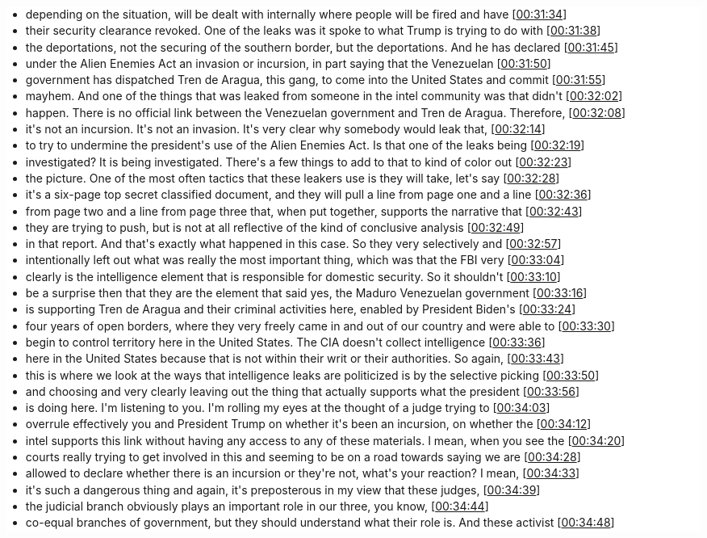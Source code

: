 *  depending on the situation, will be dealt with internally where people will be fired and have [[00:31:34](https://www.youtube.com/watch?v=6tFyUP0TgrM&t=1894.2800000000002s)]
*  their security clearance revoked. One of the leaks was it spoke to what Trump is trying to do with [[00:31:38](https://www.youtube.com/watch?v=6tFyUP0TgrM&t=1898.68s)]
*  the deportations, not the securing of the southern border, but the deportations. And he has declared [[00:31:45](https://www.youtube.com/watch?v=6tFyUP0TgrM&t=1905.0800000000002s)]
*  under the Alien Enemies Act an invasion or incursion, in part saying that the Venezuelan [[00:31:50](https://www.youtube.com/watch?v=6tFyUP0TgrM&t=1910.0400000000002s)]
*  government has dispatched Tren de Aragua, this gang, to come into the United States and commit [[00:31:55](https://www.youtube.com/watch?v=6tFyUP0TgrM&t=1915.96s)]
*  mayhem. And one of the things that was leaked from someone in the intel community was that didn't [[00:32:02](https://www.youtube.com/watch?v=6tFyUP0TgrM&t=1922.52s)]
*  happen. There is no official link between the Venezuelan government and Tren de Aragua. Therefore, [[00:32:08](https://www.youtube.com/watch?v=6tFyUP0TgrM&t=1928.3600000000001s)]
*  it's not an incursion. It's not an invasion. It's very clear why somebody would leak that, [[00:32:14](https://www.youtube.com/watch?v=6tFyUP0TgrM&t=1934.3600000000001s)]
*  to try to undermine the president's use of the Alien Enemies Act. Is that one of the leaks being [[00:32:19](https://www.youtube.com/watch?v=6tFyUP0TgrM&t=1939.48s)]
*  investigated? It is being investigated. There's a few things to add to that to kind of color out [[00:32:23](https://www.youtube.com/watch?v=6tFyUP0TgrM&t=1943.48s)]
*  the picture. One of the most often tactics that these leakers use is they will take, let's say [[00:32:28](https://www.youtube.com/watch?v=6tFyUP0TgrM&t=1948.2s)]
*  it's a six-page top secret classified document, and they will pull a line from page one and a line [[00:32:36](https://www.youtube.com/watch?v=6tFyUP0TgrM&t=1956.1200000000001s)]
*  from page two and a line from page three that, when put together, supports the narrative that [[00:32:43](https://www.youtube.com/watch?v=6tFyUP0TgrM&t=1963.32s)]
*  they are trying to push, but is not at all reflective of the kind of conclusive analysis [[00:32:49](https://www.youtube.com/watch?v=6tFyUP0TgrM&t=1969.24s)]
*  in that report. And that's exactly what happened in this case. So they very selectively and [[00:32:57](https://www.youtube.com/watch?v=6tFyUP0TgrM&t=1977.64s)]
*  intentionally left out what was really the most important thing, which was that the FBI very [[00:33:04](https://www.youtube.com/watch?v=6tFyUP0TgrM&t=1984.92s)]
*  clearly is the intelligence element that is responsible for domestic security. So it shouldn't [[00:33:10](https://www.youtube.com/watch?v=6tFyUP0TgrM&t=1990.36s)]
*  be a surprise then that they are the element that said yes, the Maduro Venezuelan government [[00:33:16](https://www.youtube.com/watch?v=6tFyUP0TgrM&t=1996.68s)]
*  is supporting Tren de Aragua and their criminal activities here, enabled by President Biden's [[00:33:24](https://www.youtube.com/watch?v=6tFyUP0TgrM&t=2004.3600000000001s)]
*  four years of open borders, where they very freely came in and out of our country and were able to [[00:33:30](https://www.youtube.com/watch?v=6tFyUP0TgrM&t=2010.6000000000001s)]
*  begin to control territory here in the United States. The CIA doesn't collect intelligence [[00:33:36](https://www.youtube.com/watch?v=6tFyUP0TgrM&t=2016.6000000000001s)]
*  here in the United States because that is not within their writ or their authorities. So again, [[00:33:43](https://www.youtube.com/watch?v=6tFyUP0TgrM&t=2023.08s)]
*  this is where we look at the ways that intelligence leaks are politicized is by the selective picking [[00:33:50](https://www.youtube.com/watch?v=6tFyUP0TgrM&t=2030.9199999999998s)]
*  and choosing and very clearly leaving out the thing that actually supports what the president [[00:33:56](https://www.youtube.com/watch?v=6tFyUP0TgrM&t=2036.76s)]
*  is doing here. I'm listening to you. I'm rolling my eyes at the thought of a judge trying to [[00:34:03](https://www.youtube.com/watch?v=6tFyUP0TgrM&t=2043.8s)]
*  overrule effectively you and President Trump on whether it's been an incursion, on whether the [[00:34:12](https://www.youtube.com/watch?v=6tFyUP0TgrM&t=2052.6s)]
*  intel supports this link without having any access to any of these materials. I mean, when you see the [[00:34:20](https://www.youtube.com/watch?v=6tFyUP0TgrM&t=2060.8399999999997s)]
*  courts really trying to get involved in this and seeming to be on a road towards saying we are [[00:34:28](https://www.youtube.com/watch?v=6tFyUP0TgrM&t=2068.04s)]
*  allowed to declare whether there is an incursion or they're not, what's your reaction? I mean, [[00:34:33](https://www.youtube.com/watch?v=6tFyUP0TgrM&t=2073.88s)]
*  it's such a dangerous thing and again, it's preposterous in my view that these judges, [[00:34:39](https://www.youtube.com/watch?v=6tFyUP0TgrM&t=2079.24s)]
*  the judicial branch obviously plays an important role in our three, you know, [[00:34:44](https://www.youtube.com/watch?v=6tFyUP0TgrM&t=2084.52s)]
*  co-equal branches of government, but they should understand what their role is. And these activist [[00:34:48](https://www.youtube.com/watch?v=6tFyUP0TgrM&t=2088.2799999999997s)]